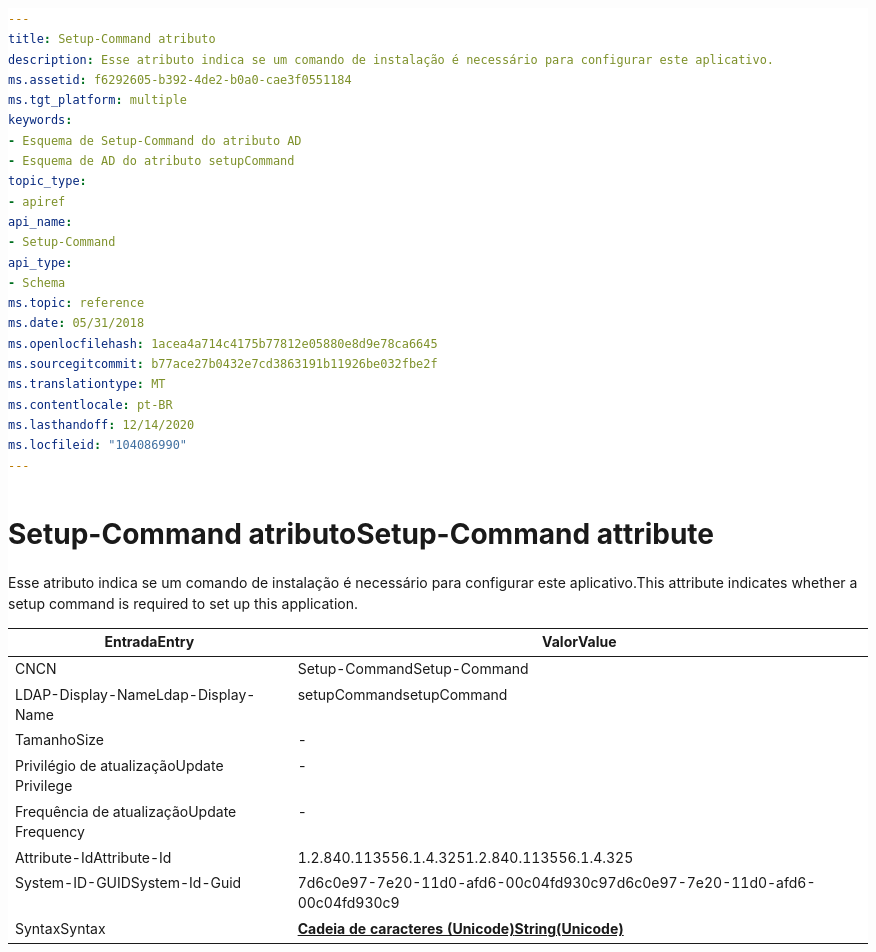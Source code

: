 ```yaml
---
title: Setup-Command atributo
description: Esse atributo indica se um comando de instalação é necessário para configurar este aplicativo.
ms.assetid: f6292605-b392-4de2-b0a0-cae3f0551184
ms.tgt_platform: multiple
keywords:
- Esquema de Setup-Command do atributo AD
- Esquema de AD do atributo setupCommand
topic_type:
- apiref
api_name:
- Setup-Command
api_type:
- Schema
ms.topic: reference
ms.date: 05/31/2018
ms.openlocfilehash: 1acea4a714c4175b77812e05880e8d9e78ca6645
ms.sourcegitcommit: b77ace27b0432e7cd3863191b11926be032fbe2f
ms.translationtype: MT
ms.contentlocale: pt-BR
ms.lasthandoff: 12/14/2020
ms.locfileid: "104086990"
---
```

# <a name="setup-command-attribute"></a><span data-ttu-id="1a044-105">Setup-Command atributo</span><span class="sxs-lookup"><span data-stu-id="1a044-105">Setup-Command attribute</span></span>

<span data-ttu-id="1a044-106">Esse atributo indica se um comando de instalação é necessário para configurar este aplicativo.</span><span class="sxs-lookup"><span data-stu-id="1a044-106">This attribute indicates whether a setup command is required to set up this application.</span></span>



| <span data-ttu-id="1a044-107">Entrada</span><span class="sxs-lookup"><span data-stu-id="1a044-107">Entry</span></span> | <span data-ttu-id="1a044-108">Valor</span><span class="sxs-lookup"><span data-stu-id="1a044-108">Value</span></span> |
|-------------------|---------------------------------------------|
| <span data-ttu-id="1a044-109">CN</span><span class="sxs-lookup"><span data-stu-id="1a044-109">CN</span></span>                | <span data-ttu-id="1a044-110">Setup-Command</span><span class="sxs-lookup"><span data-stu-id="1a044-110">Setup-Command</span></span>                               |
| <span data-ttu-id="1a044-111">LDAP-Display-Name</span><span class="sxs-lookup"><span data-stu-id="1a044-111">Ldap-Display-Name</span></span> | <span data-ttu-id="1a044-112">setupCommand</span><span class="sxs-lookup"><span data-stu-id="1a044-112">setupCommand</span></span>                                |
| <span data-ttu-id="1a044-113">Tamanho</span><span class="sxs-lookup"><span data-stu-id="1a044-113">Size</span></span>              | \-                                          |
| <span data-ttu-id="1a044-114">Privilégio de atualização</span><span class="sxs-lookup"><span data-stu-id="1a044-114">Update Privilege</span></span>  | \-                                          |
| <span data-ttu-id="1a044-115">Frequência de atualização</span><span class="sxs-lookup"><span data-stu-id="1a044-115">Update Frequency</span></span>  | \-                                          |
| <span data-ttu-id="1a044-116">Attribute-Id</span><span class="sxs-lookup"><span data-stu-id="1a044-116">Attribute-Id</span></span>      | <span data-ttu-id="1a044-117">1.2.840.113556.1.4.325</span><span class="sxs-lookup"><span data-stu-id="1a044-117">1.2.840.113556.1.4.325</span></span>                      |
| <span data-ttu-id="1a044-118">System-ID-GUID</span><span class="sxs-lookup"><span data-stu-id="1a044-118">System-Id-Guid</span></span>    | <span data-ttu-id="1a044-119">7d6c0e97-7e20-11d0-afd6-00c04fd930c9</span><span class="sxs-lookup"><span data-stu-id="1a044-119">7d6c0e97-7e20-11d0-afd6-00c04fd930c9</span></span>        |
| <span data-ttu-id="1a044-120">Syntax</span><span class="sxs-lookup"><span data-stu-id="1a044-120">Syntax</span></span>            | [<span data-ttu-id="1a044-121">**Cadeia de caracteres (Unicode)**</span><span class="sxs-lookup"><span data-stu-id="1a044-121">**String(Unicode)**</span></span>](s-string-unicode.md) |
